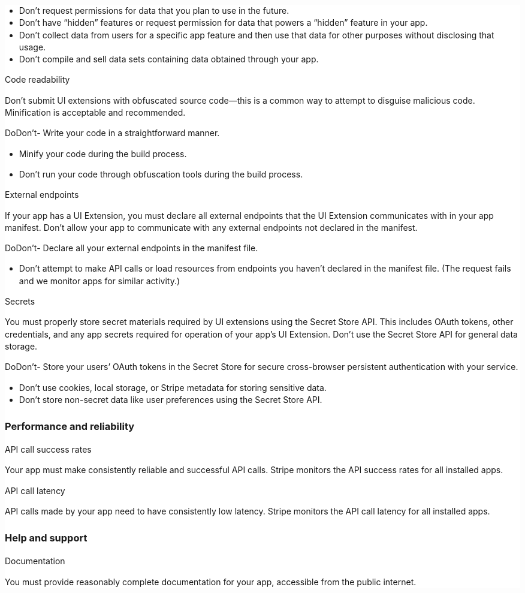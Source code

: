 - Don’t request permissions for data that you plan to use in the future.
- Don’t have “hidden” features or request permission for data that powers a “hidden” feature in your app.
- Don’t collect data from users for a specific app feature and then use that data for other purposes without disclosing that usage.
- Don’t compile and sell data sets containing data obtained through your app.

Code readability

Don’t submit UI extensions with obfuscated source code—this is a common way to attempt to disguise malicious code. Minification is acceptable and recommended.

DoDon’t- Write your code in a straightforward manner.
- Minify your code during the build process.

- Don’t run your code through obfuscation tools during the build process.

External endpoints

If your app has a UI Extension, you must declare all external endpoints that the UI Extension communicates with in your app manifest. Don’t allow your app to communicate with any external endpoints not declared in the manifest.

DoDon’t- Declare all your external endpoints in the manifest file.

- Don’t attempt to make API calls or load resources from endpoints you haven’t declared in the manifest file. (The request fails and we monitor apps for similar activity.)

Secrets

You must properly store secret materials required by UI extensions using the Secret Store API. This includes OAuth tokens, other credentials, and any app secrets required for operation of your app’s UI Extension. Don’t use the Secret Store API for general data storage.

DoDon’t- Store your users’ OAuth tokens in the Secret Store for secure cross-browser persistent authentication with your service.

- Don’t use cookies, local storage, or Stripe metadata for storing sensitive data.
- Don’t store non-secret data like user preferences using the Secret Store API.

### Performance and reliability

API call success rates

Your app must make consistently reliable and successful API calls. Stripe monitors the API success rates for all installed apps.

API call latency

API calls made by your app need to have consistently low latency. Stripe monitors the API call latency for all installed apps.

### Help and support

Documentation

You must provide reasonably complete documentation for your app, accessible from the public internet.
